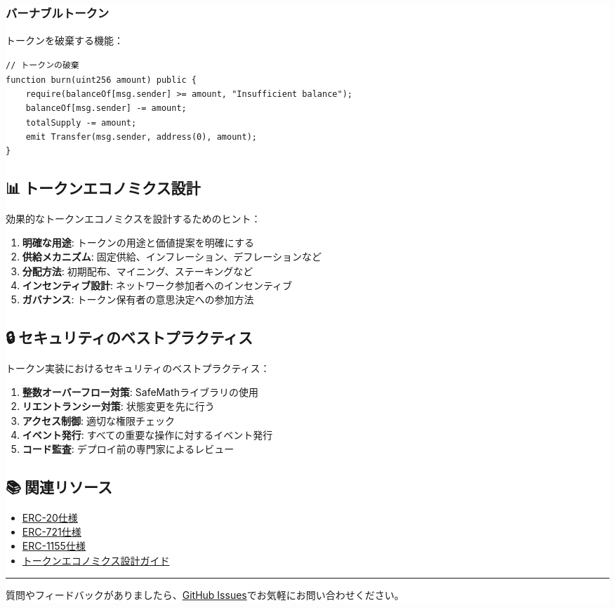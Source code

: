 ### バーナブルトークン

トークンを破棄する機能：

```solidity
// トークンの破棄
function burn(uint256 amount) public {
    require(balanceOf[msg.sender] >= amount, "Insufficient balance");
    balanceOf[msg.sender] -= amount;
    totalSupply -= amount;
    emit Transfer(msg.sender, address(0), amount);
}
```

## 📊 トークンエコノミクス設計

効果的なトークンエコノミクスを設計するためのヒント：

1. **明確な用途**: トークンの用途と価値提案を明確にする
2. **供給メカニズム**: 固定供給、インフレーション、デフレーションなど
3. **分配方法**: 初期配布、マイニング、ステーキングなど
4. **インセンティブ設計**: ネットワーク参加者へのインセンティブ
5. **ガバナンス**: トークン保有者の意思決定への参加方法

## 🔒 セキュリティのベストプラクティス

トークン実装におけるセキュリティのベストプラクティス：

1. **整数オーバーフロー対策**: SafeMathライブラリの使用
2. **リエントランシー対策**: 状態変更を先に行う
3. **アクセス制御**: 適切な権限チェック
4. **イベント発行**: すべての重要な操作に対するイベント発行
5. **コード監査**: デプロイ前の専門家によるレビュー

## 📚 関連リソース

- [ERC-20仕様](https://eips.ethereum.org/EIPS/eip-20)
- [ERC-721仕様](https://eips.ethereum.org/EIPS/eip-721)
- [ERC-1155仕様](https://eips.ethereum.org/EIPS/eip-1155)
- [トークンエコノミクス設計ガイド](https://docs.rustorium.example.com/tokenomics)

---

質問やフィードバックがありましたら、[GitHub Issues](https://github.com/enablerdao/rustorium/issues)でお気軽にお問い合わせください。